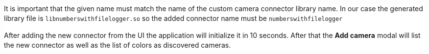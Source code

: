 It is important that the given name must match the name of the custom camera connector library name. In our case the generated library file is ```libnumberswithfilelogger.so``` so the added connector name must be ```numberswithfilelogger```

After adding the new connector from the UI the application will initialize it in 10 seconds. After that the <b>Add camera</b> modal will list the new connector as well as the list of colors as discovered cameras.